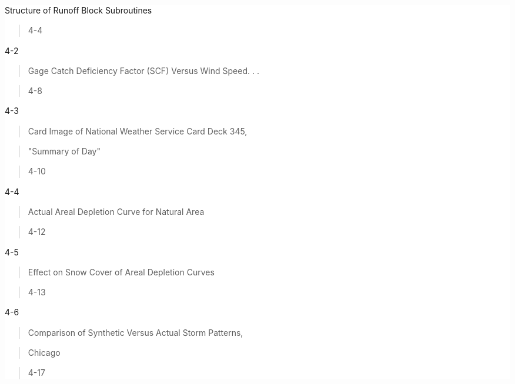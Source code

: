 <p>Structure of Runoff Block Subroutines</p>
</blockquote></td>
<td><blockquote>
<p>4-4</p>
</blockquote></td>
</tr>
<tr class="even">
<td>4-2</td>
<td><blockquote>
<p>Gage Catch Deficiency Factor (SCF) Versus Wind Speed. . .</p>
</blockquote></td>
<td><blockquote>
<p>4-8</p>
</blockquote></td>
</tr>
<tr class="odd">
<td>4-3</td>
<td><blockquote>
<p>Card Image of National Weather Service Card Deck 345,</p>
</blockquote></td>
<td></td>
</tr>
<tr class="even">
<td></td>
<td><blockquote>
<p>"Summary of Day"</p>
</blockquote></td>
<td><blockquote>
<p>4-10</p>
</blockquote></td>
</tr>
<tr class="odd">
<td>4-4</td>
<td><blockquote>
<p>Actual Areal Depletion Curve for Natural Area</p>
</blockquote></td>
<td><blockquote>
<p>4-12</p>
</blockquote></td>
</tr>
<tr class="even">
<td>4-5</td>
<td><blockquote>
<p>Effect on Snow Cover of Areal Depletion Curves</p>
</blockquote></td>
<td><blockquote>
<p>4-13</p>
</blockquote></td>
</tr>
<tr class="odd">
<td>4-6</td>
<td><blockquote>
<p>Comparison of Synthetic Versus Actual Storm Patterns,</p>
</blockquote></td>
<td></td>
</tr>
<tr class="even">
<td></td>
<td><blockquote>
<p>Chicago</p>
</blockquote></td>
<td><blockquote>
<p>4-17</p>
</blockquote></td>
